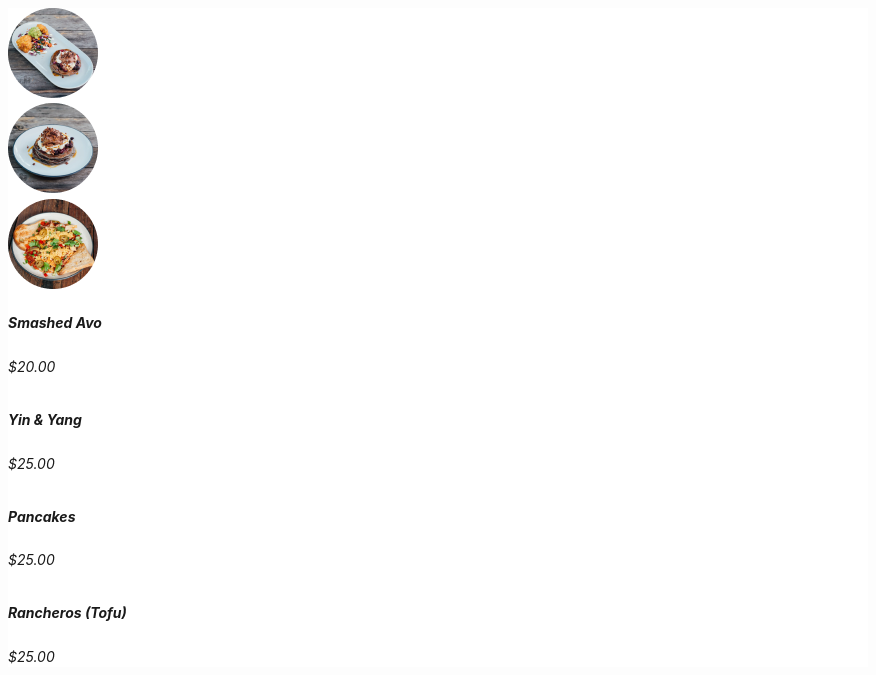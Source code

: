 <div>
    <img src="images/Ellipse 6cart2.png" alt="" srcset="" class="cart2">
</div>
<div>
    <img src="images/Ellipse 7cart3.png" alt="" srcset="" class="cart3">
</div>
<div>
    <img src="images/Ellipse 8cart4.png" alt="" srcset="" class="cart4">
</div>
 <div class="cart1food">
    <h5>
        Smashed Avo
    </h5>
 </div>
 <div class="cart1price">
    <h6>
        $20.00
    </h6>
 </div>
<div class="cart2food" >
    <h5>
        Yin & Yang
    </h5>
</div>
    <div  class="cart2price">
        <h6>
            $25.00
        </h6>
    </div>
 <div class="cart3food">
    <h5>
        Pancakes
    </h5>
 </div>
    <div class="cart3price">
        <h6>
            $25.00
        </h6>
    </div>
    <div class="cart4food">
        <h5>
            Rancheros (Tofu)
        </h5>
    </div>
    <div class="cart4price">
        <h6>
            $25.00
        </h6>